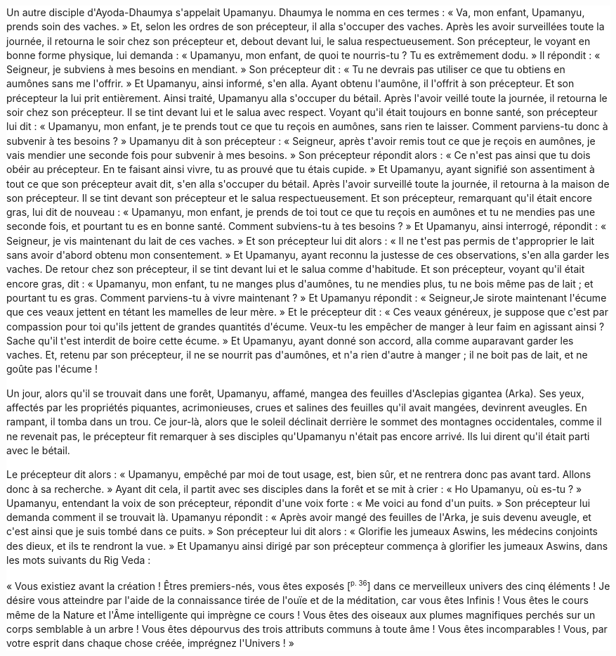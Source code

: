 Un autre disciple d'Ayoda-Dhaumya s'appelait Upamanyu. Dhaumya le nomma en ces termes : « Va, mon enfant, Upamanyu, prends soin des vaches. » Et, selon les ordres de son précepteur, il alla s'occuper des vaches. Après les avoir surveillées toute la journée, il retourna le soir chez son précepteur et, debout devant lui, le salua respectueusement. Son précepteur, le voyant en bonne forme physique, lui demanda : « Upamanyu, mon enfant, de quoi te nourris-tu ? Tu es extrêmement dodu. » Il répondit : « Seigneur, je subviens à mes besoins en mendiant. » Son précepteur dit : « Tu ne devrais pas utiliser ce que tu obtiens en aumônes sans me l'offrir. » Et Upamanyu, ainsi informé, s'en alla. Ayant obtenu l'aumône, il l'offrit à son précepteur. Et son précepteur la lui prit entièrement. Ainsi traité, Upamanyu alla s'occuper du bétail. Après l'avoir veillé toute la journée, il retourna le soir chez son précepteur. Il se tint devant lui et le salua avec respect. Voyant qu'il était toujours en bonne santé, son précepteur lui dit : « Upamanyu, mon enfant, je te prends tout ce que tu reçois en aumônes, sans rien te laisser. Comment parviens-tu donc à subvenir à tes besoins ? » Upamanyu dit à son précepteur : « Seigneur, après t'avoir remis tout ce que je reçois en aumônes, je vais mendier une seconde fois pour subvenir à mes besoins. » Son précepteur répondit alors : « Ce n'est pas ainsi que tu dois obéir au précepteur. En te faisant ainsi vivre, tu as prouvé que tu étais cupide. » Et Upamanyu, ayant signifié son assentiment à tout ce que son précepteur avait dit, s'en alla s'occuper du bétail. Après l'avoir surveillé toute la journée, il retourna à la maison de son précepteur. Il se tint devant son précepteur et le salua respectueusement. Et son précepteur, remarquant qu'il était encore gras, lui dit de nouveau : « Upamanyu, mon enfant, je prends de toi tout ce que tu reçois en aumônes et tu ne mendies pas une seconde fois, et pourtant tu es en bonne santé. Comment subviens-tu à tes besoins ? » Et Upamanyu, ainsi interrogé, répondit : « Seigneur, je vis maintenant du lait de ces vaches. » Et son précepteur lui dit alors : « Il ne t'est pas permis de t'approprier le lait sans avoir d'abord obtenu mon consentement. » Et Upamanyu, ayant reconnu la justesse de ces observations, s'en alla garder les vaches. De retour chez son précepteur, il se tint devant lui et le salua comme d'habitude. Et son précepteur, voyant qu'il était encore gras, dit : « Upamanyu, mon enfant, tu ne manges plus d'aumônes, tu ne mendies plus, tu ne bois même pas de lait ; et pourtant tu es gras. Comment parviens-tu à vivre maintenant ? » Et Upamanyu répondit : « Seigneur,Je sirote maintenant l'écume que ces veaux jettent en tétant les mamelles de leur mère. » Et le précepteur dit : « Ces veaux généreux, je suppose que c'est par compassion pour toi qu'ils jettent de grandes quantités d'écume. Veux-tu les empêcher de manger à leur faim en agissant ainsi ? Sache qu'il t'est interdit de boire cette écume. » Et Upamanyu, ayant donné son accord, alla comme auparavant garder les vaches. Et, retenu par son précepteur, il ne se nourrit pas d'aumônes, et n'a rien d'autre à manger ; il ne boit pas de lait, et ne goûte pas l'écume !

Un jour, alors qu'il se trouvait dans une forêt, Upamanyu, affamé, mangea des feuilles d'Asclepias gigantea (Arka). Ses yeux, affectés par les propriétés piquantes, acrimonieuses, crues et salines des feuilles qu'il avait mangées, devinrent aveugles. En rampant, il tomba dans un trou. Ce jour-là, alors que le soleil déclinait derrière le sommet des montagnes occidentales, comme il ne revenait pas, le précepteur fit remarquer à ses disciples qu'Upamanyu n'était pas encore arrivé. Ils lui dirent qu'il était parti avec le bétail.

Le précepteur dit alors : « Upamanyu, empêché par moi de tout usage, est, bien sûr, et ne rentrera donc pas avant tard. Allons donc à sa recherche. » Ayant dit cela, il partit avec ses disciples dans la forêt et se mit à crier : « Ho Upamanyu, où es-tu ? » Upamanyu, entendant la voix de son précepteur, répondit d'une voix forte : « Me voici au fond d'un puits. » Son précepteur lui demanda comment il se trouvait là. Upamanyu répondit : « Après avoir mangé des feuilles de l'Arka, je suis devenu aveugle, et c'est ainsi que je suis tombé dans ce puits. » Son précepteur lui dit alors : « Glorifie les jumeaux Aswins, les médecins conjoints des dieux, et ils te rendront la vue. » Et Upamanyu ainsi dirigé par son précepteur commença à glorifier les jumeaux Aswins, dans les mots suivants du Rig Veda :

« Vous existiez avant la création ! Êtres premiers-nés, vous êtes exposés <span id="p36">[<sup><small>p. 36</small></sup>]</span> dans ce merveilleux univers des cinq éléments ! Je désire vous atteindre par l'aide de la connaissance tirée de l'ouïe et de la méditation, car vous êtes Infinis ! Vous êtes le cours même de la Nature et l'Âme intelligente qui imprègne ce cours ! Vous êtes des oiseaux aux plumes magnifiques perchés sur un corps semblable à un arbre ! Vous êtes dépourvus des trois attributs communs à toute âme ! Vous êtes incomparables ! Vous, par votre esprit dans chaque chose créée, imprégnez l'Univers ! »
